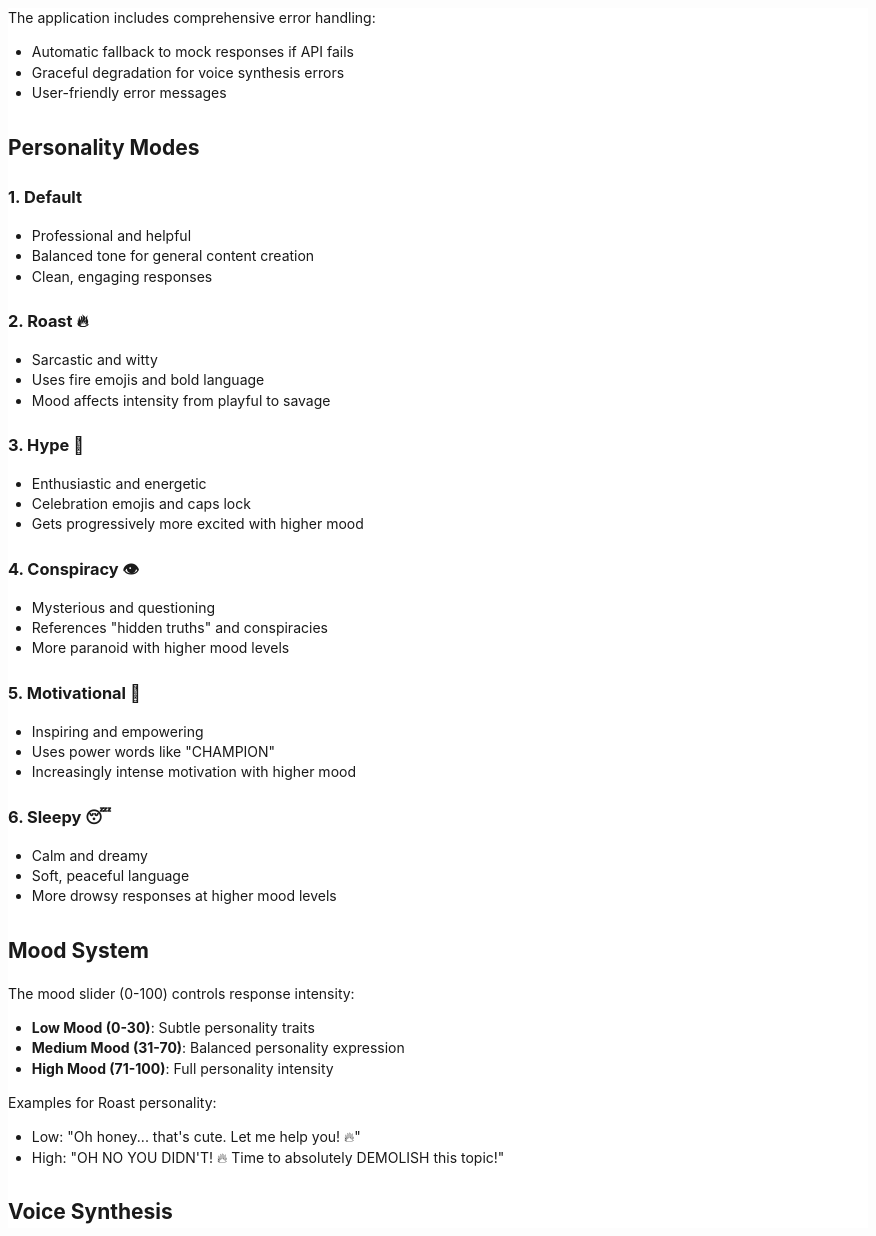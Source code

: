The application includes comprehensive error handling:
- Automatic fallback to mock responses if API fails
- Graceful degradation for voice synthesis errors
- User-friendly error messages

## Personality Modes

### 1. Default
- Professional and helpful
- Balanced tone for general content creation
- Clean, engaging responses

### 2. Roast 🔥
- Sarcastic and witty
- Uses fire emojis and bold language
- Mood affects intensity from playful to savage

### 3. Hype 🚀
- Enthusiastic and energetic
- Celebration emojis and caps lock
- Gets progressively more excited with higher mood

### 4. Conspiracy 👁️
- Mysterious and questioning
- References "hidden truths" and conspiracies
- More paranoid with higher mood levels

### 5. Motivational 💪
- Inspiring and empowering
- Uses power words like "CHAMPION"
- Increasingly intense motivation with higher mood

### 6. Sleepy 😴
- Calm and dreamy
- Soft, peaceful language
- More drowsy responses at higher mood levels

## Mood System

The mood slider (0-100) controls response intensity:

- **Low Mood (0-30)**: Subtle personality traits
- **Medium Mood (31-70)**: Balanced personality expression
- **High Mood (71-100)**: Full personality intensity

Examples for Roast personality:
- Low: "Oh honey... that's cute. Let me help you! 🔥"
- High: "OH NO YOU DIDN'T! 🔥 Time to absolutely DEMOLISH this topic!"

## Voice Synthesis

